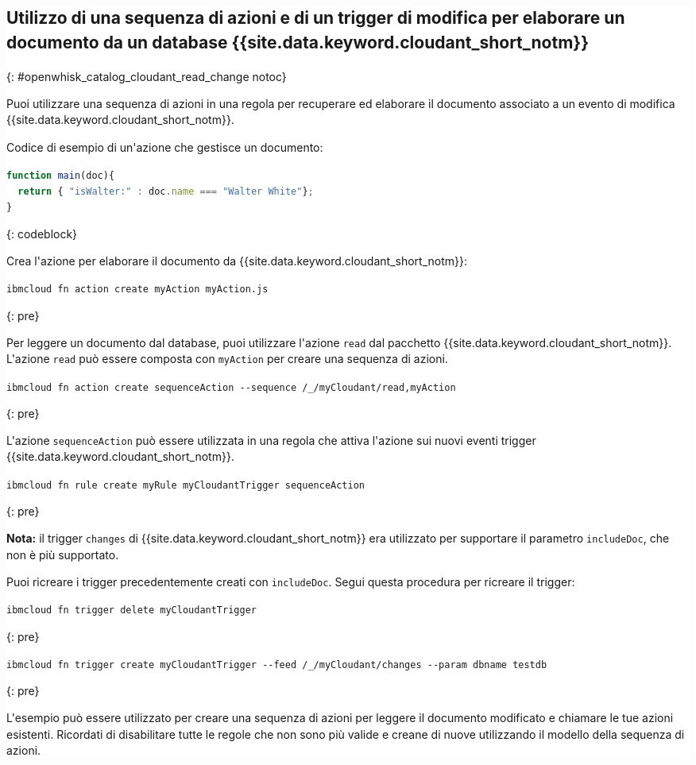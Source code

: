 ## Utilizzo di una sequenza di azioni e di un trigger di modifica per elaborare un documento da un database {{site.data.keyword.cloudant_short_notm}}
{: #openwhisk_catalog_cloudant_read_change notoc}

Puoi utilizzare una sequenza di azioni in una regola per recuperare ed elaborare il documento associato a un evento di modifica {{site.data.keyword.cloudant_short_notm}}.

Codice di esempio di un'azione che gestisce un documento:
```javascript
function main(doc){
  return { "isWalter:" : doc.name === "Walter White"};
}
```
{: codeblock}

Crea l'azione per elaborare il documento da {{site.data.keyword.cloudant_short_notm}}:
```
ibmcloud fn action create myAction myAction.js
```
{: pre}

Per leggere un documento dal database, puoi utilizzare l'azione `read` dal pacchetto {{site.data.keyword.cloudant_short_notm}}.
L'azione `read` può essere composta con `myAction` per creare una sequenza di azioni.
```
ibmcloud fn action create sequenceAction --sequence /_/myCloudant/read,myAction
```
{: pre}

L'azione `sequenceAction` può essere utilizzata in una regola che attiva l'azione sui nuovi eventi trigger {{site.data.keyword.cloudant_short_notm}}.
```
ibmcloud fn rule create myRule myCloudantTrigger sequenceAction
```
{: pre}

**Nota:** il trigger `changes` di {{site.data.keyword.cloudant_short_notm}} era utilizzato per supportare il parametro `includeDoc`, che non è più supportato.

Puoi ricreare i trigger precedentemente creati con `includeDoc`. Segui questa procedura per ricreare il trigger:
```
ibmcloud fn trigger delete myCloudantTrigger
```
{: pre}

```
ibmcloud fn trigger create myCloudantTrigger --feed /_/myCloudant/changes --param dbname testdb
```
{: pre}

L'esempio può essere utilizzato per creare una sequenza di azioni per leggere il documento modificato e chiamare le tue azioni esistenti. Ricordati di disabilitare tutte le regole che non sono più valide e creane di nuove utilizzando il modello della sequenza di azioni.
